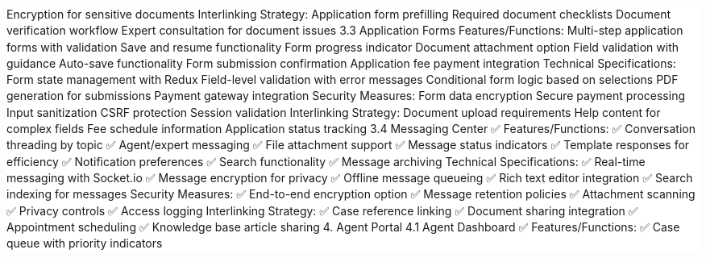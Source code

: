 Encryption for sensitive documents
Interlinking Strategy:
Application form prefilling
Required document checklists
Document verification workflow
Expert consultation for document issues
3.3 Application Forms
Features/Functions:
Multi-step application forms with validation
Save and resume functionality
Form progress indicator
Document attachment option
Field validation with guidance
Auto-save functionality
Form submission confirmation
Application fee payment integration
Technical Specifications:
Form state management with Redux
Field-level validation with error messages
Conditional form logic based on selections
PDF generation for submissions
Payment gateway integration
Security Measures:
Form data encryption
Secure payment processing
Input sanitization
CSRF protection
Session validation
Interlinking Strategy:
Document upload requirements
Help content for complex fields
Fee schedule information
Application status tracking
3.4 Messaging Center ✅
Features/Functions:
✅ Conversation threading by topic
✅ Agent/expert messaging
✅ File attachment support
✅ Message status indicators
✅ Template responses for efficiency
✅ Notification preferences
✅ Search functionality
✅ Message archiving
Technical Specifications:
✅ Real-time messaging with Socket.io
✅ Message encryption for privacy
✅ Offline message queueing
✅ Rich text editor integration
✅ Search indexing for messages
Security Measures:
✅ End-to-end encryption option
✅ Message retention policies
✅ Attachment scanning
✅ Privacy controls
✅ Access logging
Interlinking Strategy:
✅ Case reference linking
✅ Document sharing integration
✅ Appointment scheduling
✅ Knowledge base article sharing
4. Agent Portal
4.1 Agent Dashboard ✅
Features/Functions:
✅ Case queue with priority indicators